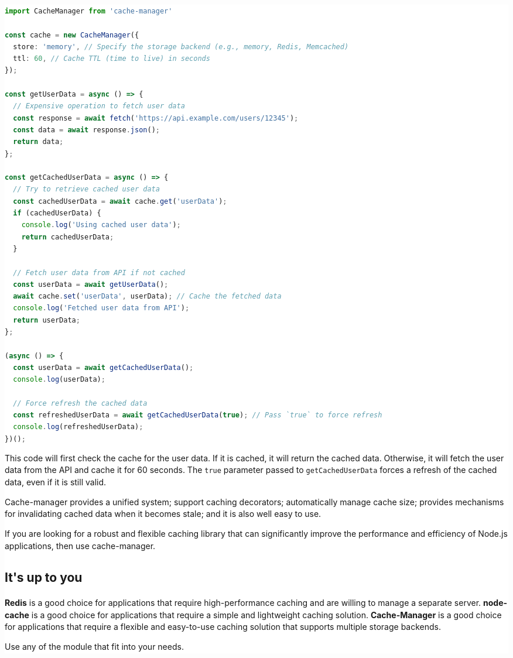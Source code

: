 ```ts
import CacheManager from 'cache-manager'

const cache = new CacheManager({
  store: 'memory', // Specify the storage backend (e.g., memory, Redis, Memcached)
  ttl: 60, // Cache TTL (time to live) in seconds
});

const getUserData = async () => {
  // Expensive operation to fetch user data
  const response = await fetch('https://api.example.com/users/12345');
  const data = await response.json();
  return data;
};

const getCachedUserData = async () => {
  // Try to retrieve cached user data
  const cachedUserData = await cache.get('userData');
  if (cachedUserData) {
    console.log('Using cached user data');
    return cachedUserData;
  }

  // Fetch user data from API if not cached
  const userData = await getUserData();
  await cache.set('userData', userData); // Cache the fetched data
  console.log('Fetched user data from API');
  return userData;
};

(async () => {
  const userData = await getCachedUserData();
  console.log(userData);

  // Force refresh the cached data
  const refreshedUserData = await getCachedUserData(true); // Pass `true` to force refresh
  console.log(refreshedUserData);
})();
```
This code will first check the cache for the user data. If it is cached, it will return the cached data. Otherwise, it will fetch the user data from the API and cache it for 60 seconds. The `true` parameter passed to `getCachedUserData` forces a refresh of the cached data, even if it is still valid.

Cache-manager provides a unified system; support caching decorators; automatically manage cache size; provides mechanisms for invalidating cached data when it becomes stale; and it is also well easy to use.

If you are looking for a robust and flexible caching library that can significantly improve the performance and efficiency of Node.js applications, then use cache-manager.

## It's up to you
**Redis** is a good choice for applications that require high-performance caching and are willing to manage a separate server. **node-cache** is a good choice for applications that require a simple and lightweight caching solution. **Cache-Manager** is a good choice for applications that require a flexible and easy-to-use caching solution that supports multiple storage backends.

Use any of the module that fit into your needs.